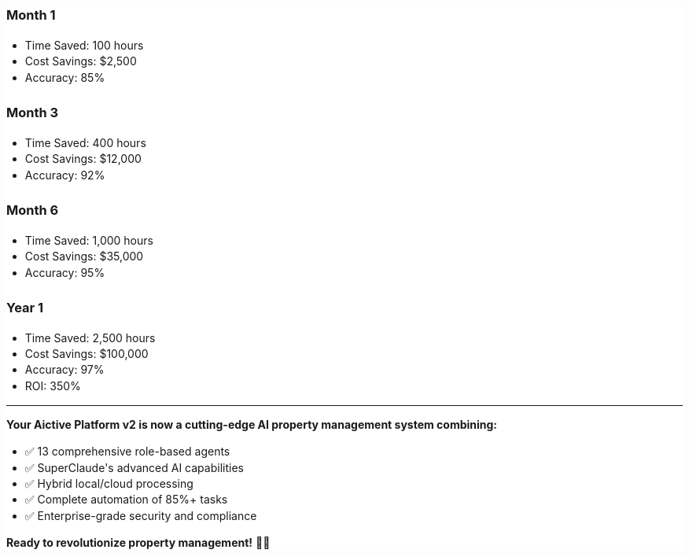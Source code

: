 ### Month 1
- Time Saved: 100 hours
- Cost Savings: $2,500
- Accuracy: 85%

### Month 3
- Time Saved: 400 hours
- Cost Savings: $12,000
- Accuracy: 92%

### Month 6
- Time Saved: 1,000 hours
- Cost Savings: $35,000
- Accuracy: 95%

### Year 1
- Time Saved: 2,500 hours
- Cost Savings: $100,000
- Accuracy: 97%
- ROI: 350%

---

**Your Aictive Platform v2 is now a cutting-edge AI property management system combining:**
- ✅ 13 comprehensive role-based agents
- ✅ SuperClaude's advanced AI capabilities
- ✅ Hybrid local/cloud processing
- ✅ Complete automation of 85%+ tasks
- ✅ Enterprise-grade security and compliance

**Ready to revolutionize property management!** 🚀🤖